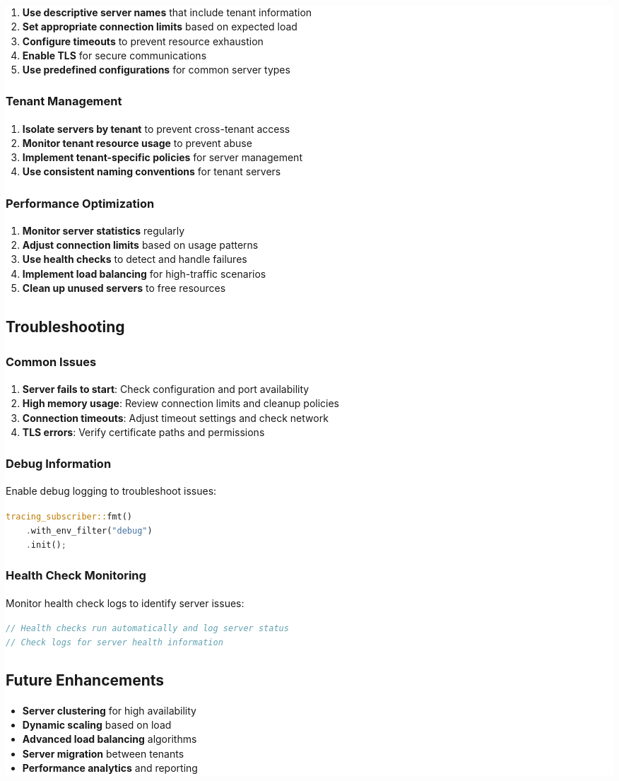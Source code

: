 1. **Use descriptive server names** that include tenant information
2. **Set appropriate connection limits** based on expected load
3. **Configure timeouts** to prevent resource exhaustion
4. **Enable TLS** for secure communications
5. **Use predefined configurations** for common server types

### Tenant Management

1. **Isolate servers by tenant** to prevent cross-tenant access
2. **Monitor tenant resource usage** to prevent abuse
3. **Implement tenant-specific policies** for server management
4. **Use consistent naming conventions** for tenant servers

### Performance Optimization

1. **Monitor server statistics** regularly
2. **Adjust connection limits** based on usage patterns
3. **Use health checks** to detect and handle failures
4. **Implement load balancing** for high-traffic scenarios
5. **Clean up unused servers** to free resources

## Troubleshooting

### Common Issues

1. **Server fails to start**: Check configuration and port availability
2. **High memory usage**: Review connection limits and cleanup policies
3. **Connection timeouts**: Adjust timeout settings and check network
4. **TLS errors**: Verify certificate paths and permissions

### Debug Information

Enable debug logging to troubleshoot issues:

```rust
tracing_subscriber::fmt()
    .with_env_filter("debug")
    .init();
```

### Health Check Monitoring

Monitor health check logs to identify server issues:

```rust
// Health checks run automatically and log server status
// Check logs for server health information
```

## Future Enhancements

- **Server clustering** for high availability
- **Dynamic scaling** based on load
- **Advanced load balancing** algorithms
- **Server migration** between tenants
- **Performance analytics** and reporting
